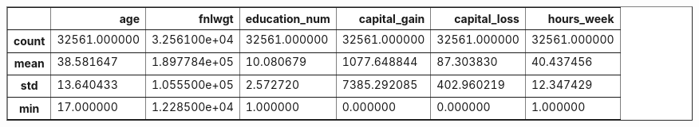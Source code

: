 


<div>
<style scoped>
    .dataframe tbody tr th:only-of-type {
        vertical-align: middle;
    }

    .dataframe tbody tr th {
        vertical-align: top;
    }
    
    .dataframe thead th {
        text-align: right;
    }
</style>
<table border="1" class="dataframe">
  <thead>
    <tr style="text-align: right;">
      <th></th>
      <th>age</th>
      <th>fnlwgt</th>
      <th>education_num</th>
      <th>capital_gain</th>
      <th>capital_loss</th>
      <th>hours_week</th>
    </tr>
  </thead>
  <tbody>
    <tr>
      <th>count</th>
      <td>32561.000000</td>
      <td>3.256100e+04</td>
      <td>32561.000000</td>
      <td>32561.000000</td>
      <td>32561.000000</td>
      <td>32561.000000</td>
    </tr>
    <tr>
      <th>mean</th>
      <td>38.581647</td>
      <td>1.897784e+05</td>
      <td>10.080679</td>
      <td>1077.648844</td>
      <td>87.303830</td>
      <td>40.437456</td>
    </tr>
    <tr>
      <th>std</th>
      <td>13.640433</td>
      <td>1.055500e+05</td>
      <td>2.572720</td>
      <td>7385.292085</td>
      <td>402.960219</td>
      <td>12.347429</td>
    </tr>
    <tr>
      <th>min</th>
      <td>17.000000</td>
      <td>1.228500e+04</td>
      <td>1.000000</td>
      <td>0.000000</td>
      <td>0.000000</td>
      <td>1.000000</td>
    </tr>